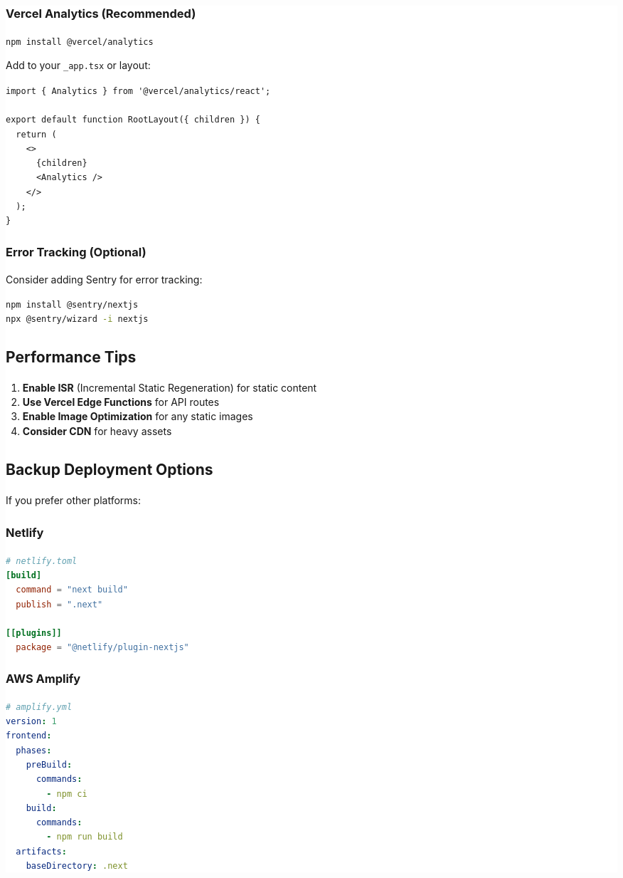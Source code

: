 ### Vercel Analytics (Recommended)

```bash
npm install @vercel/analytics
```

Add to your `_app.tsx` or layout:

```tsx
import { Analytics } from '@vercel/analytics/react';

export default function RootLayout({ children }) {
  return (
    <>
      {children}
      <Analytics />
    </>
  );
}
```

### Error Tracking (Optional)

Consider adding Sentry for error tracking:

```bash
npm install @sentry/nextjs
npx @sentry/wizard -i nextjs
```

## Performance Tips

1. **Enable ISR** (Incremental Static Regeneration) for static content
2. **Use Vercel Edge Functions** for API routes
3. **Enable Image Optimization** for any static images
4. **Consider CDN** for heavy assets

## Backup Deployment Options

If you prefer other platforms:

### Netlify
```toml
# netlify.toml
[build]
  command = "next build"
  publish = ".next"

[[plugins]]
  package = "@netlify/plugin-nextjs"
```

### AWS Amplify
```yaml
# amplify.yml
version: 1
frontend:
  phases:
    preBuild:
      commands:
        - npm ci
    build:
      commands:
        - npm run build
  artifacts:
    baseDirectory: .next
```